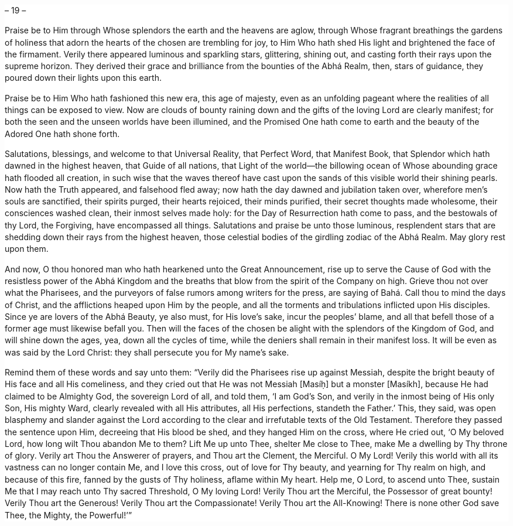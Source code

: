 – 19 –

Praise be to Him through Whose splendors the earth and the heavens are aglow, through Whose fragrant breathings the gardens of holiness that adorn the hearts of the chosen are trembling for joy, to Him Who hath shed His light and brightened the face of the firmament. Verily there appeared luminous and sparkling stars, glittering, shining out, and casting forth their rays upon the supreme horizon. They derived their grace and brilliance from the bounties of the Abhá Realm, then, stars of guidance, they poured down their lights upon this earth.

Praise be to Him Who hath fashioned this new era, this age of majesty, even as an unfolding pageant where the realities of all things can be exposed to view. Now are clouds of bounty raining down and the gifts of the loving Lord are clearly manifest; for both the seen and the unseen worlds have been illumined, and the Promised One hath come to earth and the beauty of the Adored One hath shone forth.

Salutations, blessings, and welcome to that Universal Reality, that Perfect Word, that Manifest Book, that Splendor which hath dawned in the highest heaven, that Guide of all nations, that Light of the world—the billowing ocean of Whose abounding grace hath flooded all creation, in such wise that the waves thereof have cast upon the sands of this visible world their shining pearls. Now hath the Truth appeared, and falsehood fled away; now hath the day dawned and jubilation taken over, wherefore men’s souls are sanctified, their spirits purged, their hearts rejoiced, their minds purified, their secret thoughts made wholesome, their consciences washed clean, their inmost selves made holy: for the Day of Resurrection hath come to pass, and the bestowals of thy Lord, the Forgiving, have encompassed all things. Salutations and praise be unto those luminous, resplendent stars that are shedding down their rays from the highest heaven, those celestial bodies of the girdling zodiac of the Abhá Realm. May glory rest upon them.

And now, O thou honored man who hath hearkened unto the Great Announcement, rise up to serve the Cause of God with the resistless power of the Abhá Kingdom and the breaths that blow from the spirit of the Company on high. Grieve thou not over what the Pharisees, and the purveyors of false rumors among writers for the press, are saying of Bahá. Call thou to mind the days of Christ, and the afflictions heaped upon Him by the people, and all the torments and tribulations inflicted upon His disciples. Since ye are lovers of the Abhá Beauty, ye also must, for His love’s sake, incur the peoples’ blame, and all that befell those of a former age must likewise befall you. Then will the faces of the chosen be alight with the splendors of the Kingdom of God, and will shine down the ages, yea, down all the cycles of time, while the deniers shall remain in their manifest loss. It will be even as was said by the Lord Christ: they shall persecute you for My name’s sake.

Remind them of these words and say unto them: “Verily did the Pharisees rise up against Messiah, despite the bright beauty of His face and all His comeliness, and they cried out that He was not Messiah \[Masíḥ\] but a monster \[Masíkh\], because He had claimed to be Almighty God, the sovereign Lord of all, and told them, ‘I am God’s Son, and verily in the inmost being of His only Son, His mighty Ward, clearly revealed with all His attributes, all His perfections, standeth the Father.’ This, they said, was open blasphemy and slander against the Lord according to the clear and irrefutable texts of the Old Testament. Therefore they passed the sentence upon Him, decreeing that His blood be shed, and they hanged Him on the cross, where He cried out, ‘O My beloved Lord, how long wilt Thou abandon Me to them? Lift Me up unto Thee, shelter Me close to Thee, make Me a dwelling by Thy throne of glory. Verily art Thou the Answerer of prayers, and Thou art the Clement, the Merciful. O My Lord! Verily this world with all its vastness can no longer contain Me, and I love this cross, out of love for Thy beauty, and yearning for Thy realm on high, and because of this fire, fanned by the gusts of Thy holiness, aflame within My heart. Help me, O Lord, to ascend unto Thee, sustain Me that I may reach unto Thy sacred Threshold, O My loving Lord! Verily Thou art the Merciful, the Possessor of great bounty! Verily Thou art the Generous! Verily Thou art the Compassionate! Verily Thou art the All-Knowing! There is none other God save Thee, the Mighty, the Powerful!’”
